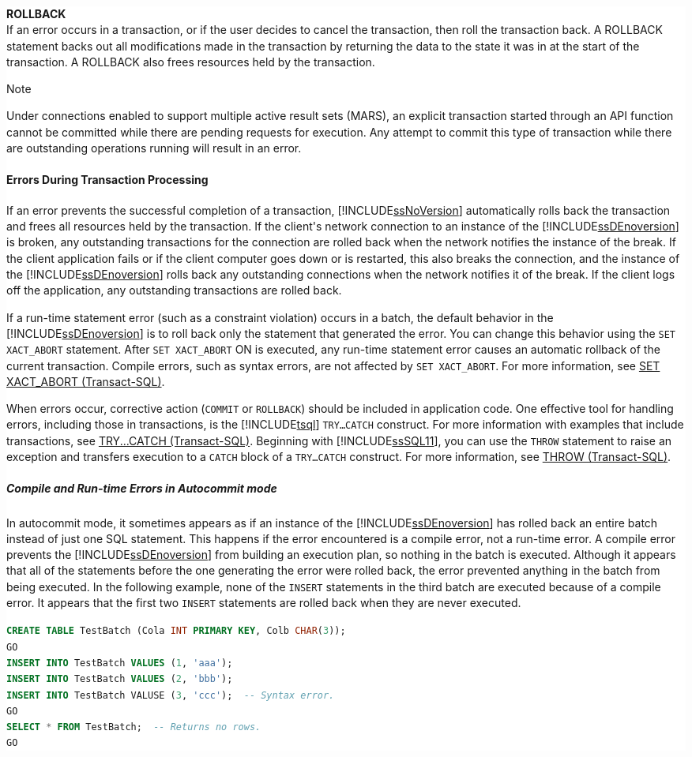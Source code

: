  **ROLLBACK**  
 If an error occurs in a transaction, or if the user decides to cancel the transaction, then roll the transaction back. A ROLLBACK statement backs out all modifications made in the transaction by returning the data to the state it was in at the start of the transaction. A ROLLBACK also frees resources held by the transaction.  
  
> [!NOTE]  
> Under connections enabled to support multiple active result sets (MARS), an explicit transaction started through an API function cannot be committed while there are pending requests for execution. Any attempt to commit this type of  transaction while there are outstanding operations running will result in an error.  
  
#### Errors During Transaction Processing  
 If an error prevents the successful completion of a transaction, [!INCLUDE[ssNoVersion](../includes/ssnoversion-md.md)] automatically rolls back the transaction and frees all resources held by the transaction. If the client's network connection to an instance of the [!INCLUDE[ssDEnoversion](../includes/ssdenoversion-md.md)] is broken, any outstanding transactions for the connection are rolled back when the network notifies the instance of the break. If the client application fails or if the client computer goes down or is restarted, this also breaks the connection, and the instance of the [!INCLUDE[ssDEnoversion](../includes/ssdenoversion-md.md)] rolls back any outstanding connections when the network notifies it of the break. If the client logs off the application, any outstanding transactions are rolled back.  
  
 If a run-time statement error (such as a constraint violation) occurs in a batch, the default behavior in the [!INCLUDE[ssDEnoversion](../includes/ssdenoversion-md.md)] is to roll back only the statement that generated the error. You can change this behavior using the `SET XACT_ABORT` statement. After `SET XACT_ABORT` ON is executed, any run-time statement error causes an automatic rollback of the current transaction. Compile errors, such as syntax errors, are not affected by `SET XACT_ABORT`. For more information, see [SET XACT_ABORT &#40;Transact-SQL&#41;](../t-sql/statements/set-xact-abort-transact-sql.md).  
  
 When errors occur, corrective action (`COMMIT` or `ROLLBACK`) should be included in application code. One effective tool for handling errors, including those in transactions, is the [!INCLUDE[tsql](../includes/tsql-md.md)] `TRY…CATCH` construct. For more information with examples that include transactions, see [TRY...CATCH &#40;Transact-SQL&#41;](../t-sql/language-elements/try-catch-transact-sql.md). Beginning with [!INCLUDE[ssSQL11](../includes/sssql11-md.md)], you can use the `THROW` statement to raise an exception and transfers execution to a `CATCH` block of a `TRY…CATCH` construct. For more information, see [THROW &#40;Transact-SQL&#41;](../t-sql/language-elements/throw-transact-sql.md).  
  
##### Compile and Run-time Errors in Autocommit mode  
 In autocommit mode, it sometimes appears as if an instance of the [!INCLUDE[ssDEnoversion](../includes/ssdenoversion-md.md)] has rolled back an entire batch instead of just one SQL statement. This happens if the error encountered is a compile error, not a run-time error. A compile error prevents the [!INCLUDE[ssDEnoversion](../includes/ssdenoversion-md.md)] from building an execution plan, so nothing in the batch is executed. Although it appears that all of the statements before the one generating the error were rolled back, the error prevented anything in the batch from being executed. In the following example, none of the `INSERT` statements in the third batch are executed because of a compile error. It appears that the first two `INSERT` statements are rolled back when they are never executed.  
  
```sql  
CREATE TABLE TestBatch (Cola INT PRIMARY KEY, Colb CHAR(3));  
GO  
INSERT INTO TestBatch VALUES (1, 'aaa');  
INSERT INTO TestBatch VALUES (2, 'bbb');  
INSERT INTO TestBatch VALUSE (3, 'ccc');  -- Syntax error.  
GO  
SELECT * FROM TestBatch;  -- Returns no rows.  
GO  
```  
  